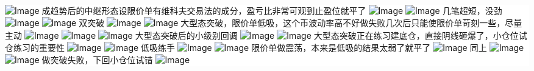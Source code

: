 <img width="1858" height="993" alt="Image" src="https://github.com/user-attachments/assets/e01ec61d-c297-49a7-abdb-0158f83bc49f" />
成趋势后的中继形态设限价单有维科夫交易法的成分，盈亏比非常可观到止盈位就平了

<img width="916" height="484" alt="Image" src="https://github.com/user-attachments/assets/749056fe-d06f-430c-847e-0a9a908f47a1" />

<img width="1858" height="993" alt="Image" src="https://github.com/user-attachments/assets/6bbdb393-a26c-4c3d-a737-88e01a9b0e30" />
几笔超短，没劲

<img width="935" height="155" alt="Image" src="https://github.com/user-attachments/assets/4afb6790-6404-4b13-8efd-e8a6d664c927" />

<img width="1858" height="993" alt="Image" src="https://github.com/user-attachments/assets/d946fff2-f13e-476f-9b2a-a0aebe5dc669" />
双突破

<img width="916" height="269" alt="Image" src="https://github.com/user-attachments/assets/9e9f0f66-32d5-4764-a1d8-10aadea53e62" />

<img width="1858" height="993" alt="Image" src="https://github.com/user-attachments/assets/897b562b-71ea-493c-b1f9-d129c2ed376a" />
大型态突破，限价单低吸，这个币波动率高不好做失败几次后只能使限价单苛刻一些，尽量主动

<img width="908" height="163" alt="Image" src="https://github.com/user-attachments/assets/1dee4f74-4965-4fb7-a9fc-a4eed09e81b3" />

<img width="1858" height="993" alt="Image" src="https://github.com/user-attachments/assets/4d59a595-a032-4aa8-a76d-81d89d9d7a35" />
<img width="1858" height="993" alt="Image" src="https://github.com/user-attachments/assets/12529e0a-1e2b-4336-a030-440f3b4f2d26" />
大型态突破后的小级别回调

<img width="912" height="264" alt="Image" src="https://github.com/user-attachments/assets/0178165c-7393-4fed-a5c0-c6fb43a66071" />

<img width="1858" height="993" alt="Image" src="https://github.com/user-attachments/assets/26116952-23e9-4ed1-bf70-07291fba360e" />
大型态突破正在练习建底仓，直接阴线砸爆了，小仓位试仓练习的重要性

<img width="921" height="563" alt="Image" src="https://github.com/user-attachments/assets/dd15b691-152b-4285-b446-66b58f168a1f" />

<img width="1858" height="993" alt="Image" src="https://github.com/user-attachments/assets/5d4d929a-9332-411d-85de-587d2fa963e0" />
低吸练手

<img width="919" height="245" alt="Image" src="https://github.com/user-attachments/assets/f1c986db-70d5-45dd-bab4-bac4f18e5790" />

<img width="1858" height="993" alt="Image" src="https://github.com/user-attachments/assets/58c1b2b3-f339-4e8d-a461-563b9d80ff95" />
限价单做震荡，本来是低吸的结果太弱了就平了

<img width="1858" height="993" alt="Image" src="https://github.com/user-attachments/assets/04531e9b-3754-4bfb-a668-d1fc9322a74d" />
同上

<img width="903" height="159" alt="Image" src="https://github.com/user-attachments/assets/fb58d025-887d-4308-bd55-5edcf85ed29e" />

<img width="1858" height="993" alt="Image" src="https://github.com/user-attachments/assets/5b5bee43-e02c-4523-97f1-2ae5d67ba2b3" />
做突破失败，下回小仓位试错

<img width="910" height="238" alt="Image" src="https://github.com/user-attachments/assets/69fca652-7068-40f6-8f13-7f62c8074952" />
